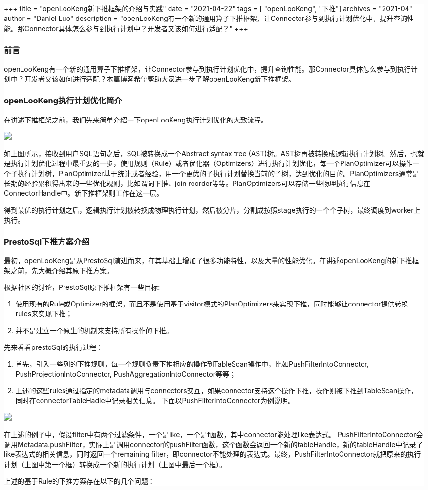 +++ 
title = "openLooKeng新下推框架的介绍与实践"
date = "2021-04-22"
tags = [ "openLooKeng", "下推"]
archives = "2021-04"
author = "Daniel Luo"
description = "openLooKeng有一个新的通用算子下推框架，让Connector参与到执行计划优化中，提升查询性能。那Connector具体怎么参与到执行计划中？开发者又该如何进行适配？"
+++

### 前言

openLooKeng有一个新的通用算子下推框架，让Connector参与到执行计划优化中，提升查询性能。那Connector具体怎么参与到执行计划中？开发者又该如何进行适配？本篇博客希望帮助大家进一步了解openLooKeng新下推框架。


### openLooKeng执行计划优化简介

在讲述下推框架之前，我们先来简单介绍一下openLooKeng执行计划优化的大致流程。

<img src='/zh-cn/blog/20210422-pushdown/2021-04-22-pushdown-01.jpg' />

如上图所示，接收到用户SQL语句之后，SQL被转换成一个Abstract syntax tree (AST)树。AST树再被转换成逻辑执行计划树。然后，也就是执行计划优化过程中最重要的一步，使用规则（Rule）或者优化器（Optimizers）进行执行计划优化，每一个PlanOptimizer可以操作一个子执行计划树，PlanOptimizer基于统计或者经验，用一个更优的子执行计划替换当前的子树，达到优化的目的。PlanOptimizers通常是长期的经验累积得出来的一些优化规则，比如谓词下推、join reorder等等。PlanOptimizers可以存储一些物理执行信息在ConnectorHandle中。新下推框架则工作在这一层。

得到最优的执行计划之后，逻辑执行计划被转换成物理执行计划，然后被分片，分割成按照stage执行的一个个子树，最终调度到worker上执行。

### PrestoSql下推方案介绍

最初，openLooKeng是从PrestoSql演进而来，在其基础上增加了很多功能特性，以及大量的性能优化。在讲述openLooKeng的新下推框架之前，先大概介绍其原下推方案。

根据社区的讨论，PrestoSql原下推框架有一些目标:

1. 使用现有的Rule或Optimizer的框架，而且不是使用基于visitor模式的PlanOptimizers来实现下推，同时能够让connector提供转换rules来实现下推；

2. 并不是建立一个原生的机制来支持所有操作的下推。

先来看看prestoSql的执行过程：

1. 首先，引入一些列的下推规则，每一个规则负责下推相应的操作到TableScan操作中，比如PushFilterIntoConnector, PushProjectionIntoConnector, PushAggregationIntoConnector等等；

2. 上述的这些rules通过指定的metadata调用与connectors交互，如果connector支持这个操作下推，操作则被下推到TableScan操作，同时在connectorTableHadle中记录相关信息。
下面以PushFilterIntoConnector为例说明。

<img src='/zh-cn/blog/20210422-pushdown/2021-04-22-pushdown-02.jpg' />

在上述的例子中，假设filter中有两个过滤条件，一个是like，一个是f函数，其中connector能处理like表达式。
PushFilterIntoConnector会调用Metadata.pushFilter，实际上是调用connector的pushFilter函数，这个函数会返回一个新的tableHandle，新的tableHandle中记录了like表达式的相关信息，同时返回一个remaining filter，即connector不能处理的表达式。最终，PushFilterIntoConnector就把原来的执行计划（上图中第一个框）转换成一个新的执行计划（上图中最后一个框）。

上述的基于Rule的下推方案存在以下的几个问题：
